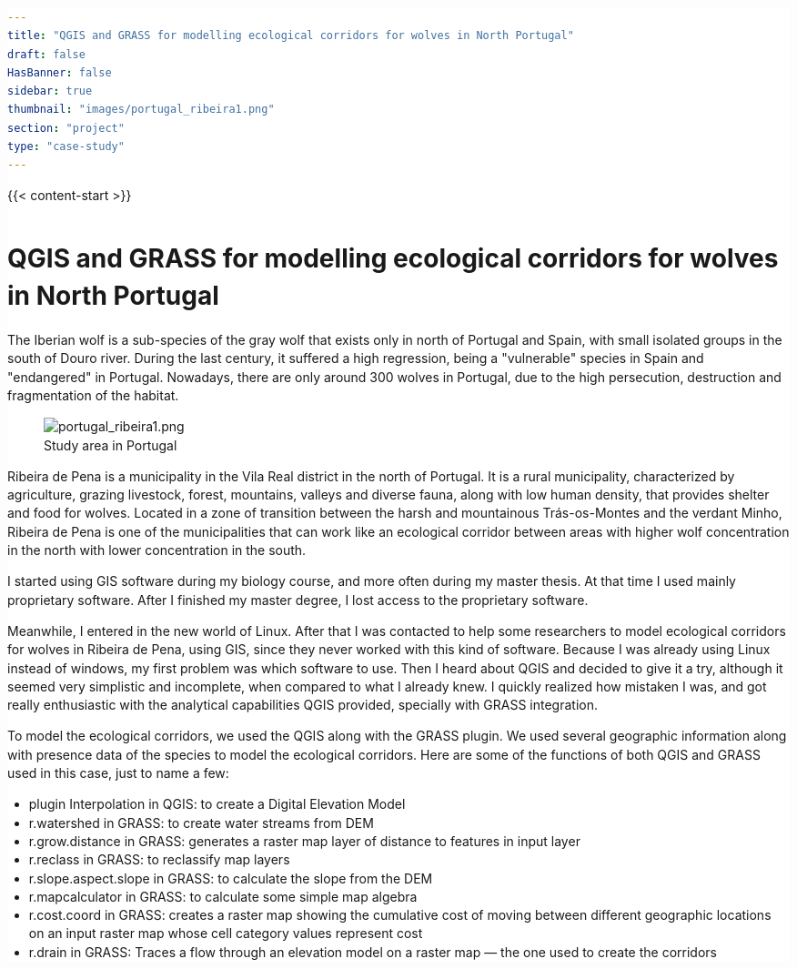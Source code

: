```yaml
---
title: "QGIS and GRASS for modelling ecological corridors for wolves in North Portugal"
draft: false
HasBanner: false
sidebar: true
thumbnail: "images/portugal_ribeira1.png"
section: "project"
type: "case-study"
---
```

{{< content-start >}}

# QGIS and GRASS for modelling ecological corridors for wolves in North Portugal

The Iberian wolf is a sub-species of the gray wolf that exists only in north of Portugal and Spain, with small isolated groups in the south of Douro river. During the last century, it suffered a high regression, being a "vulnerable" species in Spain and "endangered" in Portugal. Nowadays, there are only around 300 wolves in Portugal, due to the high persecution, destruction and fragmentation of the habitat.

<figure>
<img src="../images/portugal_ribeira1.png" class="align-right" alt="portugal_ribeira1.png" />
<figcaption>Study area in Portugal</figcaption>
</figure>

Ribeira de Pena is a municipality in the Vila Real district in the north of Portugal. It is a rural municipality, characterized by agriculture, grazing livestock, forest, mountains, valleys and diverse fauna, along with low human density, that provides shelter and food for wolves. Located in a zone of transition between the harsh and mountainous Trás-os-Montes and the verdant Minho, Ribeira de Pena is one of the municipalities that can work like an ecological corridor between areas with higher wolf concentration in the north with lower concentration in the south.

I started using GIS software during my biology course, and more often during my master thesis. At that time I used mainly proprietary software. After I finished my master degree, I lost access to the proprietary software.

Meanwhile, I entered in the new world of Linux. After that I was contacted to help some researchers to model ecological corridors for wolves in Ribeira de Pena, using GIS, since they never worked with this kind of software. Because I was already using Linux instead of windows, my first problem was which software to use. Then I heard about QGIS and decided to give it a try, although it seemed very simplistic and incomplete, when compared to what I already knew. I quickly realized how mistaken I was, and got really enthusiastic with the analytical capabilities QGIS provided, specially with GRASS integration.

To model the ecological corridors, we used the QGIS along with the GRASS plugin. We used several geographic information along with presence data of the species to model the ecological corridors. Here are some of the functions of both QGIS and GRASS used in this case, just to name a few:

-   plugin Interpolation in QGIS: to create a Digital Elevation Model
-   r.watershed in GRASS: to create water streams from DEM
-   r.grow.distance in GRASS: generates a raster map layer of distance to features in input layer
-   r.reclass in GRASS: to reclassify map layers
-   r.slope.aspect.slope in GRASS: to calculate the slope from the DEM
-   r.mapcalculator in GRASS: to calculate some simple map algebra
-   r.cost.coord in GRASS: creates a raster map showing the cumulative cost of moving between different geographic locations on an input raster map whose cell category values represent cost
-   r.drain in GRASS: Traces a flow through an elevation model on a raster map — the one used to create the corridors
